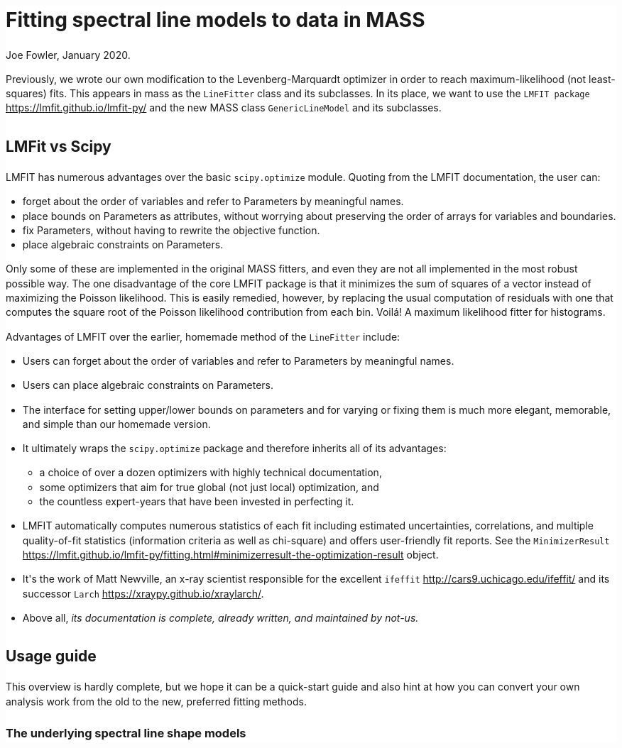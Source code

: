 # Fitting spectral line models to data in MASS

Joe Fowler, January 2020.

Previously, we wrote our own modification to the Levenberg-Marquardt optimizer in order to reach maximum-likelihood (not least-squares) fits. This appears in mass as the `LineFitter` class and its subclasses. In its place, we want to use the `LMFIT package` <https://lmfit.github.io/lmfit-py/> and the new MASS class `GenericLineModel` and its subclasses.

## LMFit vs Scipy

LMFIT has numerous advantages over the basic `scipy.optimize` module. Quoting from the LMFIT documentation, the user can:

* forget about the order of variables and refer to Parameters by meaningful names.
* place bounds on Parameters as attributes, without worrying about preserving the order of arrays for variables and boundaries.
* fix Parameters, without having to rewrite the objective function.
* place algebraic constraints on Parameters.

Only some of these are implemented in the original MASS fitters, and even they are not all implemented in the most robust possible way. The one disadvantage of the core LMFIT package is that it minimizes the sum of squares of a vector instead of maximizing the Poisson likelihood. This is easily remedied, however, by replacing the usual computation of residuals with one that computes the square root of the Poisson likelihood contribution from each bin. Voilá! A maximum likelihood fitter for histograms.

Advantages of LMFIT over the earlier, homemade method of the `LineFitter` include:

* Users can forget about the order of variables and refer to Parameters by meaningful names.
* Users can place algebraic constraints on Parameters.
* The interface for setting upper/lower bounds on parameters and for varying or fixing them is much more elegant, memorable, and simple than our homemade version.
* It ultimately wraps the `scipy.optimize` package and therefore inherits all of its advantages:

  * a choice of over a dozen optimizers with highly technical documentation,
  * some optimizers that aim for true global (not just local) optimization, and
  * the countless expert-years that have been invested in perfecting it.
* LMFIT automatically computes numerous statistics of each fit including estimated uncertainties, correlations, and multiple quality-of-fit statistics (information criteria as well as chi-square) and offers user-friendly fit reports. See the `MinimizerResult` <https://lmfit.github.io/lmfit-py/fitting.html#minimizerresult-the-optimization-result> object.
* It's the work of Matt Newville, an x-ray scientist responsible for the excellent `ifeffit` <http://cars9.uchicago.edu/ifeffit/> and its successor `Larch` <https://xraypy.github.io/xraylarch/>.
* Above all, *its documentation is complete, already written, and maintained by not-us.*

## Usage guide

This overview is hardly complete, but we hope it can be a quick-start guide and also hint at how you can convert your own analysis work from the old to the new, preferred fitting methods.

### The underlying spectral line shape models
